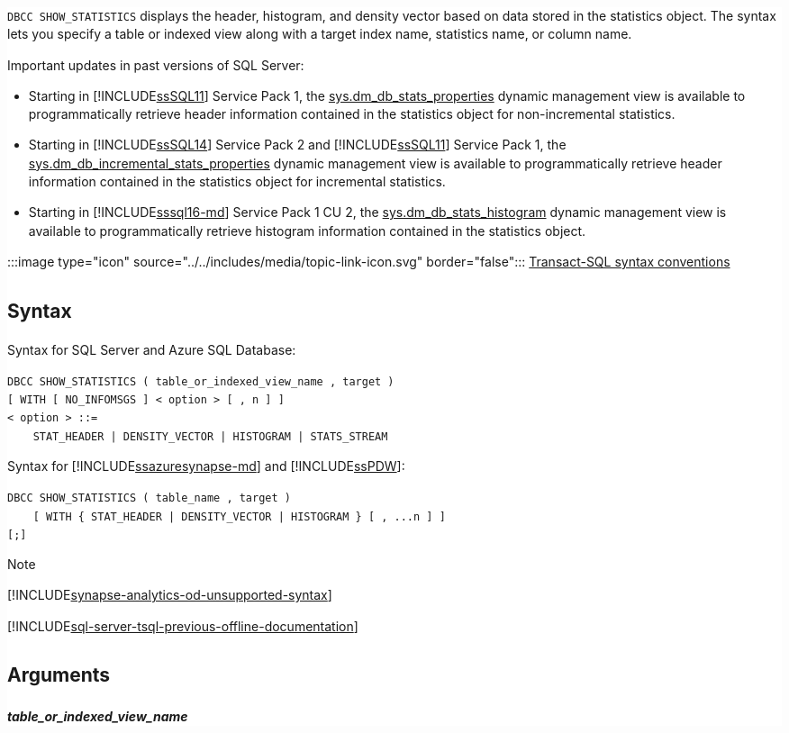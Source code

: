 `DBCC SHOW_STATISTICS` displays the header, histogram, and density vector based on data stored in the statistics object. The syntax lets you specify a table or indexed view along with a target index name, statistics name, or column name.

Important updates in past versions of SQL Server:

- Starting in [!INCLUDE[ssSQL11](../../includes/sssql11-md.md)] Service Pack 1, the [sys.dm_db_stats_properties](../../relational-databases/system-dynamic-management-views/sys-dm-db-stats-properties-transact-sql.md) dynamic management view is available to programmatically retrieve header information contained in the statistics object for non-incremental statistics.

- Starting in [!INCLUDE[ssSQL14](../../includes/sssql14-md.md)] Service Pack 2 and [!INCLUDE[ssSQL11](../../includes/sssql11-md.md)] Service Pack 1, the [sys.dm_db_incremental_stats_properties](../../relational-databases/system-dynamic-management-views/sys-dm-db-incremental-stats-properties-transact-sql.md) dynamic management view is available to programmatically retrieve header information contained in the statistics object for incremental statistics.

- Starting in [!INCLUDE[sssql16-md](../../includes/sssql16-md.md)] Service Pack 1 CU 2, the [sys.dm_db_stats_histogram](../../relational-databases/system-dynamic-management-views/sys-dm-db-stats-histogram-transact-sql.md) dynamic management view is available to programmatically retrieve histogram information contained in the statistics object.

:::image type="icon" source="../../includes/media/topic-link-icon.svg" border="false"::: [Transact-SQL syntax conventions](../../t-sql/language-elements/transact-sql-syntax-conventions-transact-sql.md)

## Syntax

Syntax for SQL Server and Azure SQL Database:

```syntaxsql
DBCC SHOW_STATISTICS ( table_or_indexed_view_name , target )
[ WITH [ NO_INFOMSGS ] < option > [ , n ] ]
< option > ::=
    STAT_HEADER | DENSITY_VECTOR | HISTOGRAM | STATS_STREAM
```

Syntax for [!INCLUDE[ssazuresynapse-md](../../includes/ssazuresynapse-md.md)] and [!INCLUDE[ssPDW](../../includes/sspdw-md.md)]:

```syntaxsql
DBCC SHOW_STATISTICS ( table_name , target )
    [ WITH { STAT_HEADER | DENSITY_VECTOR | HISTOGRAM } [ , ...n ] ]
[;]
```

> [!NOTE]  
> [!INCLUDE[synapse-analytics-od-unsupported-syntax](../../includes/synapse-analytics-od-unsupported-syntax.md)]

[!INCLUDE[sql-server-tsql-previous-offline-documentation](../../includes/sql-server-tsql-previous-offline-documentation.md)]

## Arguments

#### *table_or_indexed_view_name*
